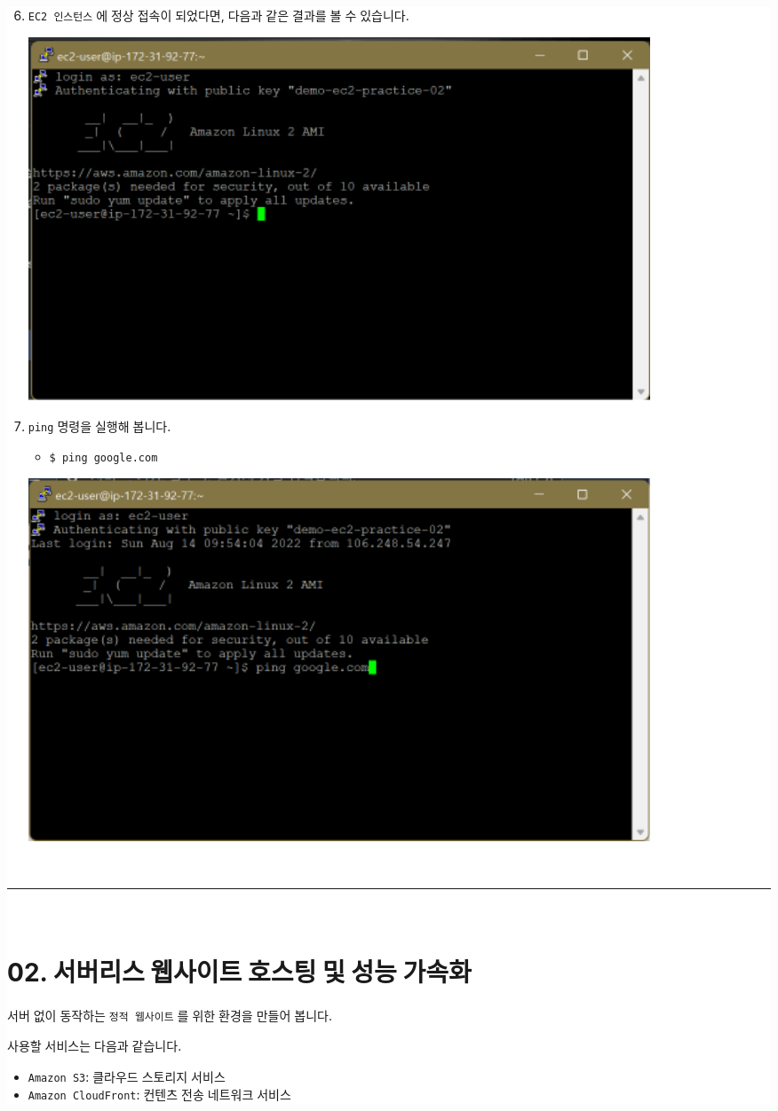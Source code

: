 6. ``EC2 인스턴스`` 에 정상 접속이 되었다면, 다음과 같은 결과를 볼 수 있습니다.

    <img src="./readmeAssets/01-EC2%20인스턴스%20생성하기/01-EC2%20인스턴스%20접근%2008.png" width="700px"><br />

7. ``ping`` 명령을 실행해 봅니다.

    * ``$ ping google.com``

    <img src="./readmeAssets/01-EC2%20인스턴스%20생성하기/01-EC2%20인스턴스%20접근%2009.png" width="700px"><br />



<br /><hr /><br />



# 02. 서버리스 웹사이트 호스팅 및 성능 가속화

서버 없이 동작하는 ``정적 웹사이트`` 를 위한 환경을 만들어 봅니다.

사용할 서비스는 다음과 같습니다.

* ``Amazon S3``: 클라우드 스토리지 서비스
* ``Amazon CloudFront``: 컨텐츠 전송 네트워크 서비스
